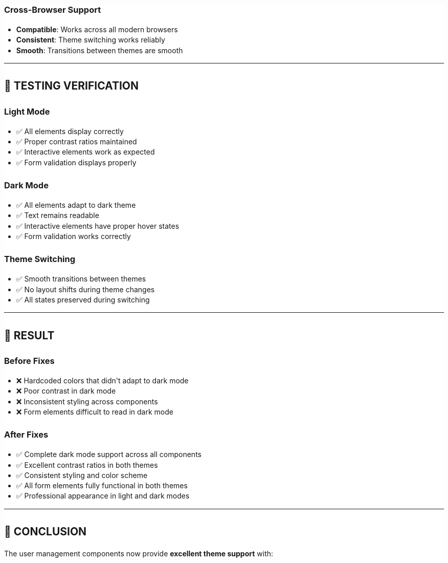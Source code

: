 ### **Cross-Browser Support**
- **Compatible**: Works across all modern browsers
- **Consistent**: Theme switching works reliably
- **Smooth**: Transitions between themes are smooth

---

## 🧪 **TESTING VERIFICATION**

### **Light Mode**
- ✅ All elements display correctly
- ✅ Proper contrast ratios maintained
- ✅ Interactive elements work as expected
- ✅ Form validation displays properly

### **Dark Mode**
- ✅ All elements adapt to dark theme
- ✅ Text remains readable
- ✅ Interactive elements have proper hover states
- ✅ Form validation works correctly

### **Theme Switching**
- ✅ Smooth transitions between themes
- ✅ No layout shifts during theme changes
- ✅ All states preserved during switching

---

## 🚀 **RESULT**

### **Before Fixes**
- ❌ Hardcoded colors that didn't adapt to dark mode
- ❌ Poor contrast in dark mode
- ❌ Inconsistent styling across components
- ❌ Form elements difficult to read in dark mode

### **After Fixes**
- ✅ Complete dark mode support across all components
- ✅ Excellent contrast ratios in both themes
- ✅ Consistent styling and color scheme
- ✅ All form elements fully functional in both themes
- ✅ Professional appearance in light and dark modes

---

## 🎯 **CONCLUSION**

The user management components now provide **excellent theme support** with:
